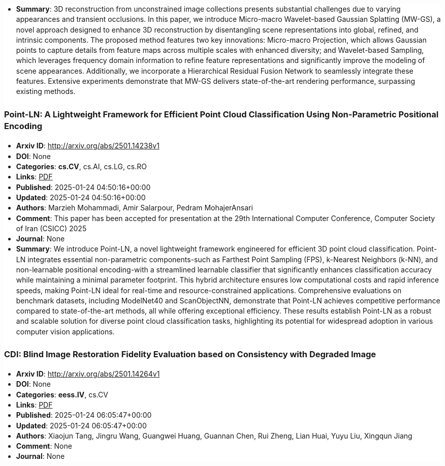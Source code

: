 - **Summary**: 3D reconstruction from unconstrained image collections presents substantial challenges due to varying appearances and transient occlusions. In this paper, we introduce Micro-macro Wavelet-based Gaussian Splatting (MW-GS), a novel approach designed to enhance 3D reconstruction by disentangling scene representations into global, refined, and intrinsic components. The proposed method features two key innovations: Micro-macro Projection, which allows Gaussian points to capture details from feature maps across multiple scales with enhanced diversity; and Wavelet-based Sampling, which leverages frequency domain information to refine feature representations and significantly improve the modeling of scene appearances. Additionally, we incorporate a Hierarchical Residual Fusion Network to seamlessly integrate these features. Extensive experiments demonstrate that MW-GS delivers state-of-the-art rendering performance, surpassing existing methods.



### Point-LN: A Lightweight Framework for Efficient Point Cloud Classification Using Non-Parametric Positional Encoding
- **Arxiv ID**: http://arxiv.org/abs/2501.14238v1
- **DOI**: None
- **Categories**: **cs.CV**, cs.AI, cs.LG, cs.RO
- **Links**: [PDF](http://arxiv.org/pdf/2501.14238v1)
- **Published**: 2025-01-24 04:50:16+00:00
- **Updated**: 2025-01-24 04:50:16+00:00
- **Authors**: Marzieh Mohammadi, Amir Salarpour, Pedram MohajerAnsari
- **Comment**: This paper has been accepted for presentation at the 29th
  International Computer Conference, Computer Society of Iran (CSICC) 2025
- **Journal**: None
- **Summary**: We introduce Point-LN, a novel lightweight framework engineered for efficient 3D point cloud classification. Point-LN integrates essential non-parametric components-such as Farthest Point Sampling (FPS), k-Nearest Neighbors (k-NN), and non-learnable positional encoding-with a streamlined learnable classifier that significantly enhances classification accuracy while maintaining a minimal parameter footprint. This hybrid architecture ensures low computational costs and rapid inference speeds, making Point-LN ideal for real-time and resource-constrained applications. Comprehensive evaluations on benchmark datasets, including ModelNet40 and ScanObjectNN, demonstrate that Point-LN achieves competitive performance compared to state-of-the-art methods, all while offering exceptional efficiency. These results establish Point-LN as a robust and scalable solution for diverse point cloud classification tasks, highlighting its potential for widespread adoption in various computer vision applications.



### CDI: Blind Image Restoration Fidelity Evaluation based on Consistency with Degraded Image
- **Arxiv ID**: http://arxiv.org/abs/2501.14264v1
- **DOI**: None
- **Categories**: **eess.IV**, cs.CV
- **Links**: [PDF](http://arxiv.org/pdf/2501.14264v1)
- **Published**: 2025-01-24 06:05:47+00:00
- **Updated**: 2025-01-24 06:05:47+00:00
- **Authors**: Xiaojun Tang, Jingru Wang, Guangwei Huang, Guannan Chen, Rui Zheng, Lian Huai, Yuyu Liu, Xingqun Jiang
- **Comment**: None
- **Journal**: None
